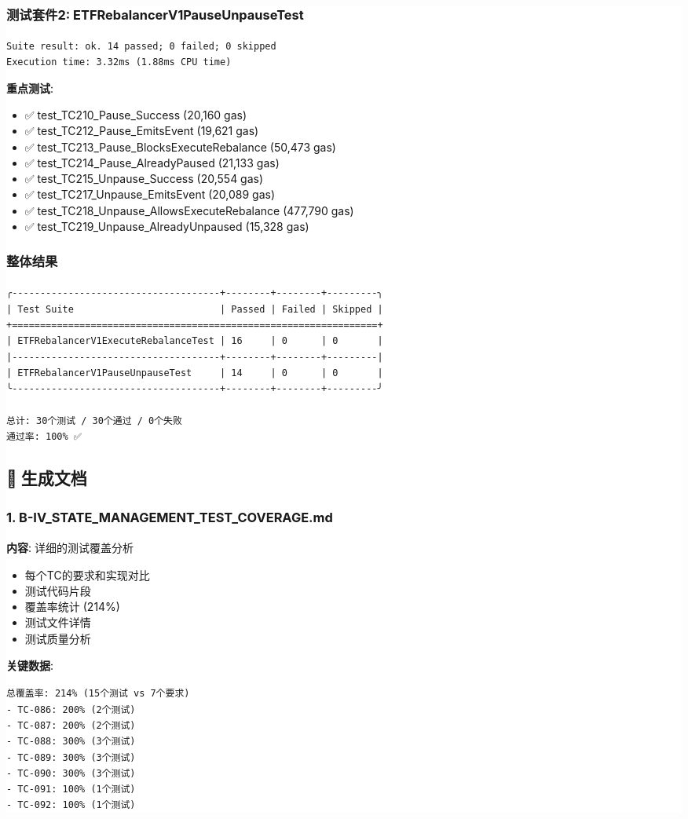 ### 测试套件2: ETFRebalancerV1PauseUnpauseTest

```
Suite result: ok. 14 passed; 0 failed; 0 skipped
Execution time: 3.32ms (1.88ms CPU time)
```

**重点测试**:
- ✅ test_TC210_Pause_Success (20,160 gas)
- ✅ test_TC212_Pause_EmitsEvent (19,621 gas)
- ✅ test_TC213_Pause_BlocksExecuteRebalance (50,473 gas)
- ✅ test_TC214_Pause_AlreadyPaused (21,133 gas)
- ✅ test_TC215_Unpause_Success (20,554 gas)
- ✅ test_TC217_Unpause_EmitsEvent (20,089 gas)
- ✅ test_TC218_Unpause_AllowsExecuteRebalance (477,790 gas)
- ✅ test_TC219_Unpause_AlreadyUnpaused (15,328 gas)

### 整体结果

```
╭-------------------------------------+--------+--------+---------╮
| Test Suite                          | Passed | Failed | Skipped |
+=================================================================+
| ETFRebalancerV1ExecuteRebalanceTest | 16     | 0      | 0       |
|-------------------------------------+--------+--------+---------|
| ETFRebalancerV1PauseUnpauseTest     | 14     | 0      | 0       |
╰-------------------------------------+--------+--------+---------╯

总计: 30个测试 / 30个通过 / 0个失败
通过率: 100% ✅
```

## 📄 生成文档

### 1. B-IV_STATE_MANAGEMENT_TEST_COVERAGE.md

**内容**: 详细的测试覆盖分析
- 每个TC的要求和实现对比
- 测试代码片段
- 覆盖率统计 (214%)
- 测试文件详情
- 测试质量分析

**关键数据**:
```
总覆盖率: 214% (15个测试 vs 7个要求)
- TC-086: 200% (2个测试)
- TC-087: 200% (2个测试)
- TC-088: 300% (3个测试)
- TC-089: 300% (3个测试)
- TC-090: 300% (3个测试)
- TC-091: 100% (1个测试)
- TC-092: 100% (1个测试)
```

